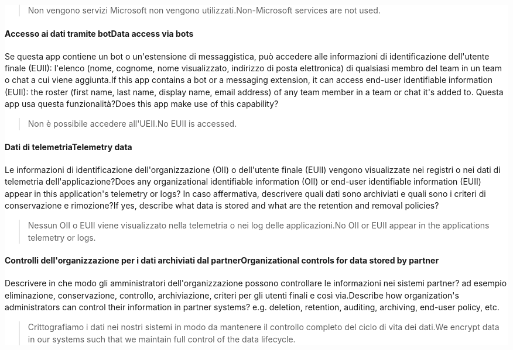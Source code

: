 ><span data-ttu-id="349e7-147">Non vengono servizi Microsoft non vengono utilizzati.</span><span class="sxs-lookup"><span data-stu-id="349e7-147">Non-Microsoft services are not used.</span></span>

#### <a name="data-access-via-bots"></a><span data-ttu-id="349e7-148">Accesso ai dati tramite bot</span><span class="sxs-lookup"><span data-stu-id="349e7-148">Data access via bots</span></span>

<span data-ttu-id="349e7-149">Se questa app contiene un bot o un'estensione di messaggistica, può accedere alle informazioni di identificazione dell'utente finale (EUII): l'elenco (nome, cognome, nome visualizzato, indirizzo di posta elettronica) di qualsiasi membro del team in un team o chat a cui viene aggiunta.</span><span class="sxs-lookup"><span data-stu-id="349e7-149">If this app contains a bot or a messaging extension, it can access end-user identifiable information (EUII): the roster (first name, last name, display name, email address) of any team member in a team or chat it's added to.</span></span> <span data-ttu-id="349e7-150">Questa app usa questa funzionalità?</span><span class="sxs-lookup"><span data-stu-id="349e7-150">Does this app make use of this capability?</span></span>

><span data-ttu-id="349e7-151">Non è possibile accedere all'UEII.</span><span class="sxs-lookup"><span data-stu-id="349e7-151">No EUII is accessed.</span></span>


#### <a name="telemetry-data"></a><span data-ttu-id="349e7-152">Dati di telemetria</span><span class="sxs-lookup"><span data-stu-id="349e7-152">Telemetry data</span></span>

<span data-ttu-id="349e7-153">Le informazioni di identificazione dell'organizzazione (OII) o dell'utente finale (EUII) vengono visualizzate nei registri o nei dati di telemetria dell'applicazione?</span><span class="sxs-lookup"><span data-stu-id="349e7-153">Does any organizational identifiable information (OII) or end-user identifiable information (EUII) appear in this application's telemetry or logs?</span></span> <span data-ttu-id="349e7-154">In caso affermativa, descrivere quali dati sono archiviati e quali sono i criteri di conservazione e rimozione?</span><span class="sxs-lookup"><span data-stu-id="349e7-154">If yes, describe what data is stored and what are the retention and removal policies?</span></span>

><span data-ttu-id="349e7-155">Nessun OII o EUII viene visualizzato nella telemetria o nei log delle applicazioni.</span><span class="sxs-lookup"><span data-stu-id="349e7-155">No OII or EUII appear in the applications telemetry or logs.</span></span>

#### <a name="organizational-controls-for-data-stored-by-partner"></a><span data-ttu-id="349e7-156">Controlli dell'organizzazione per i dati archiviati dal partner</span><span class="sxs-lookup"><span data-stu-id="349e7-156">Organizational controls for data stored by partner</span></span>

<span data-ttu-id="349e7-157">Descrivere in che modo gli amministratori dell'organizzazione possono controllare le informazioni nei sistemi partner? ad esempio eliminazione, conservazione, controllo, archiviazione, criteri per gli utenti finali e così via.</span><span class="sxs-lookup"><span data-stu-id="349e7-157">Describe how organization's administrators can control their information in partner systems? e.g. deletion, retention, auditing, archiving, end-user policy, etc.</span></span>

><span data-ttu-id="349e7-158">Crittografiamo i dati nei nostri sistemi in modo da mantenere il controllo completo del ciclo di vita dei dati.</span><span class="sxs-lookup"><span data-stu-id="349e7-158">We encrypt data in our systems such that we maintain full control of the data lifecycle.</span></span>

